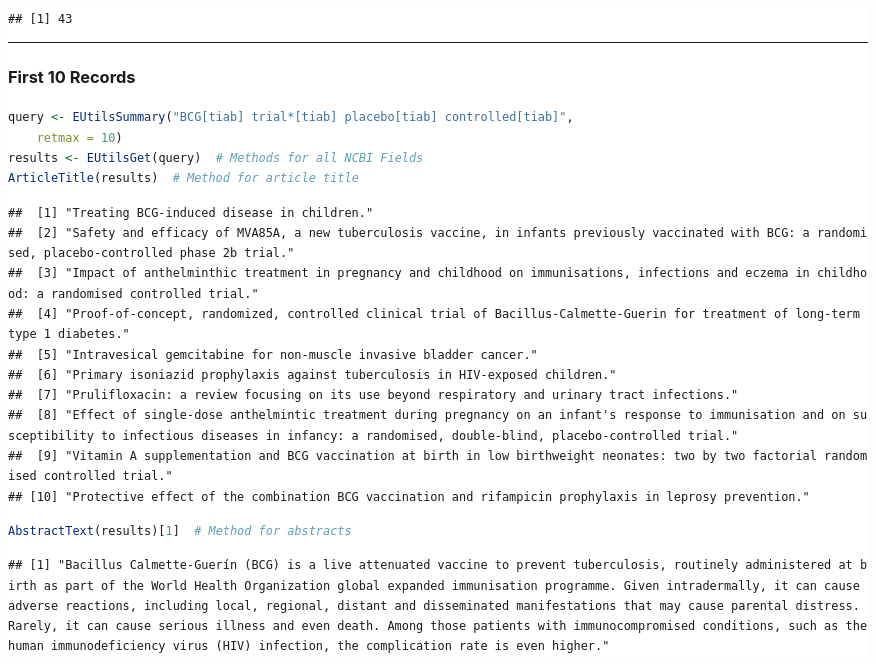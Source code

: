 ```
## [1] 43
```


---

### First 10 Records



```r
query <- EUtilsSummary("BCG[tiab] trial*[tiab] placebo[tiab] controlled[tiab]", 
    retmax = 10)
results <- EUtilsGet(query)  # Methods for all NCBI Fields
ArticleTitle(results)  # Method for article title
```

```
##  [1] "Treating BCG-induced disease in children."                                                                                                                                                                           
##  [2] "Safety and efficacy of MVA85A, a new tuberculosis vaccine, in infants previously vaccinated with BCG: a randomised, placebo-controlled phase 2b trial."                                                              
##  [3] "Impact of anthelminthic treatment in pregnancy and childhood on immunisations, infections and eczema in childhood: a randomised controlled trial."                                                                   
##  [4] "Proof-of-concept, randomized, controlled clinical trial of Bacillus-Calmette-Guerin for treatment of long-term type 1 diabetes."                                                                                     
##  [5] "Intravesical gemcitabine for non-muscle invasive bladder cancer."                                                                                                                                                    
##  [6] "Primary isoniazid prophylaxis against tuberculosis in HIV-exposed children."                                                                                                                                         
##  [7] "Prulifloxacin: a review focusing on its use beyond respiratory and urinary tract infections."                                                                                                                        
##  [8] "Effect of single-dose anthelmintic treatment during pregnancy on an infant's response to immunisation and on susceptibility to infectious diseases in infancy: a randomised, double-blind, placebo-controlled trial."
##  [9] "Vitamin A supplementation and BCG vaccination at birth in low birthweight neonates: two by two factorial randomised controlled trial."                                                                               
## [10] "Protective effect of the combination BCG vaccination and rifampicin prophylaxis in leprosy prevention."
```

```r
AbstractText(results)[1]  # Method for abstracts
```

```
## [1] "Bacillus Calmette-Guerín (BCG) is a live attenuated vaccine to prevent tuberculosis, routinely administered at birth as part of the World Health Organization global expanded immunisation programme. Given intradermally, it can cause adverse reactions, including local, regional, distant and disseminated manifestations that may cause parental distress. Rarely, it can cause serious illness and even death. Among those patients with immunocompromised conditions, such as the human immunodeficiency virus (HIV) infection, the complication rate is even higher."
```
